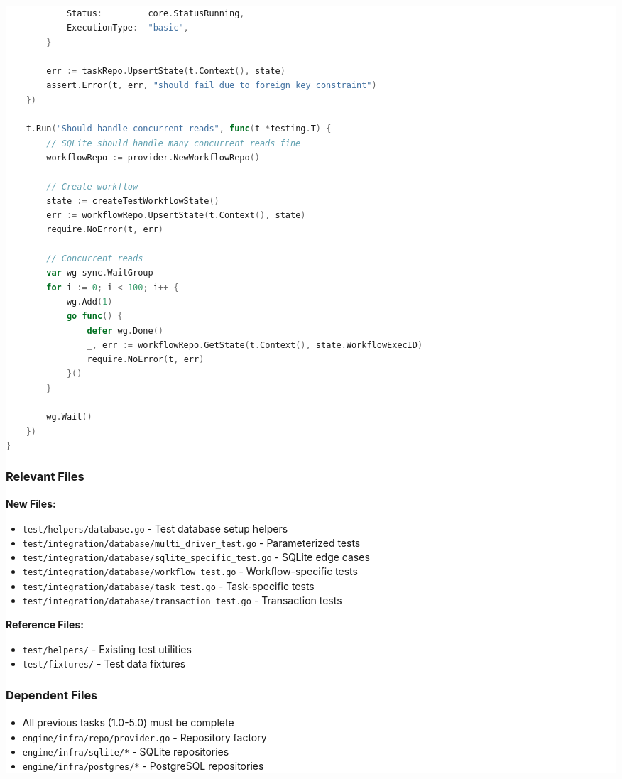 ```go
            Status:         core.StatusRunning,
            ExecutionType:  "basic",
        }
        
        err := taskRepo.UpsertState(t.Context(), state)
        assert.Error(t, err, "should fail due to foreign key constraint")
    })
    
    t.Run("Should handle concurrent reads", func(t *testing.T) {
        // SQLite should handle many concurrent reads fine
        workflowRepo := provider.NewWorkflowRepo()
        
        // Create workflow
        state := createTestWorkflowState()
        err := workflowRepo.UpsertState(t.Context(), state)
        require.NoError(t, err)
        
        // Concurrent reads
        var wg sync.WaitGroup
        for i := 0; i < 100; i++ {
            wg.Add(1)
            go func() {
                defer wg.Done()
                _, err := workflowRepo.GetState(t.Context(), state.WorkflowExecID)
                require.NoError(t, err)
            }()
        }
        
        wg.Wait()
    })
}
```

### Relevant Files

**New Files:**
- `test/helpers/database.go` - Test database setup helpers
- `test/integration/database/multi_driver_test.go` - Parameterized tests
- `test/integration/database/sqlite_specific_test.go` - SQLite edge cases
- `test/integration/database/workflow_test.go` - Workflow-specific tests
- `test/integration/database/task_test.go` - Task-specific tests
- `test/integration/database/transaction_test.go` - Transaction tests

**Reference Files:**
- `test/helpers/` - Existing test utilities
- `test/fixtures/` - Test data fixtures

### Dependent Files

- All previous tasks (1.0-5.0) must be complete
- `engine/infra/repo/provider.go` - Repository factory
- `engine/infra/sqlite/*` - SQLite repositories
- `engine/infra/postgres/*` - PostgreSQL repositories
